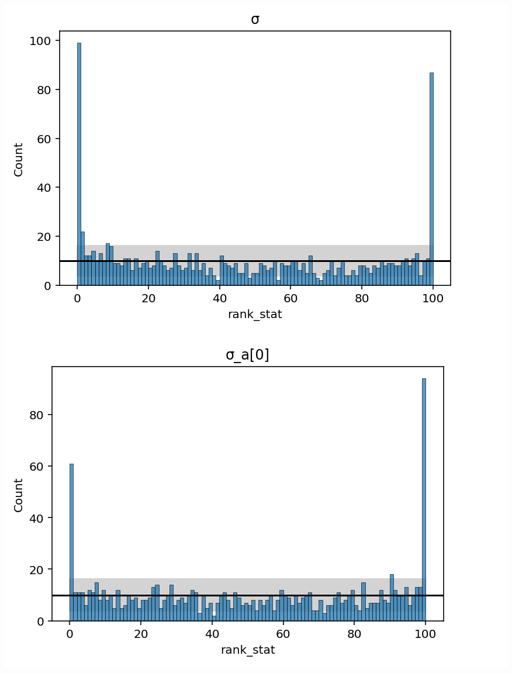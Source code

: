 ![png](sp7-intercept-noncentered_MCMC_sbc-results_files/sp7-intercept-noncentered_MCMC_sbc-results_28_19.png)

![png](sp7-intercept-noncentered_MCMC_sbc-results_files/sp7-intercept-noncentered_MCMC_sbc-results_28_20.png)
